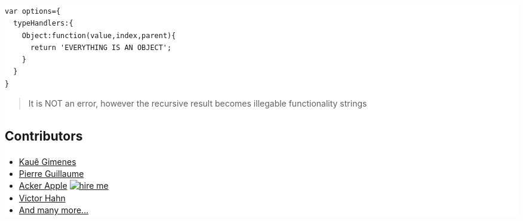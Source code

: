 ```
var options={
  typeHandlers:{
    Object:function(value,index,parent){
      return 'EVERYTHING IS AN OBJECT';
    }
  }
}
```
> It is NOT an error, however the recursive result becomes illegable functionality strings

## Contributors
- [Kauê Gimenes](https://github.com/kauegimenes)
- [Pierre Guillaume](https://github.com/papswell)
- [Acker Apple](https://github.com/AckerApple) [![hire me](https://ackerapple.github.io/resume/assets/images/hire-me-badge.svg)](https://ackerapple.github.io/resume/)
- [Victor Hahn](https://github.com/rv-vhahn)
- [And many more...](https://github.com/kauegimenes/jsonexport/graphs/contributors)